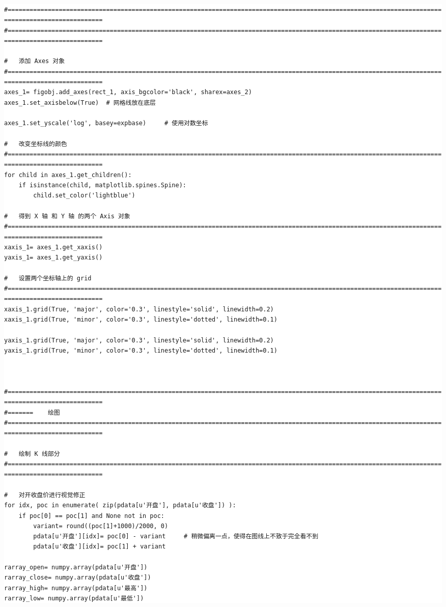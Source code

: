 	#==================================================================================================================================================
	#==================================================================================================================================================

	#	添加 Axes 对象
	#==================================================================================================================================================
	axes_1= figobj.add_axes(rect_1, axis_bgcolor='black', sharex=axes_2)
	axes_1.set_axisbelow(True)	# 网格线放在底层
	
	axes_1.set_yscale('log', basey=expbase)		# 使用对数坐标
	
	#	改变坐标线的颜色
	#==================================================================================================================================================
	for child in axes_1.get_children():
		if isinstance(child, matplotlib.spines.Spine):
			child.set_color('lightblue')

	#	得到 X 轴 和 Y 轴 的两个 Axis 对象
	#==================================================================================================================================================
	xaxis_1= axes_1.get_xaxis()
	yaxis_1= axes_1.get_yaxis()

	#	设置两个坐标轴上的 grid
	#==================================================================================================================================================
	xaxis_1.grid(True, 'major', color='0.3', linestyle='solid', linewidth=0.2)
	xaxis_1.grid(True, 'minor', color='0.3', linestyle='dotted', linewidth=0.1)

	yaxis_1.grid(True, 'major', color='0.3', linestyle='solid', linewidth=0.2)
	yaxis_1.grid(True, 'minor', color='0.3', linestyle='dotted', linewidth=0.1)



	#==================================================================================================================================================
	#=======	绘图
	#==================================================================================================================================================

	#	绘制 K 线部分
	#==================================================================================================================================================
	
	#	对开收盘价进行视觉修正
	for idx, poc in enumerate( zip(pdata[u'开盘'], pdata[u'收盘']) ):
		if poc[0] == poc[1] and None not in poc:
			variant= round((poc[1]+1000)/2000, 0)
			pdata[u'开盘'][idx]= poc[0] - variant		# 稍微偏离一点，使得在图线上不致于完全看不到
			pdata[u'收盘'][idx]= poc[1] + variant

	rarray_open= numpy.array(pdata[u'开盘'])
	rarray_close= numpy.array(pdata[u'收盘'])
	rarray_high= numpy.array(pdata[u'最高'])
	rarray_low= numpy.array(pdata[u'最低'])
